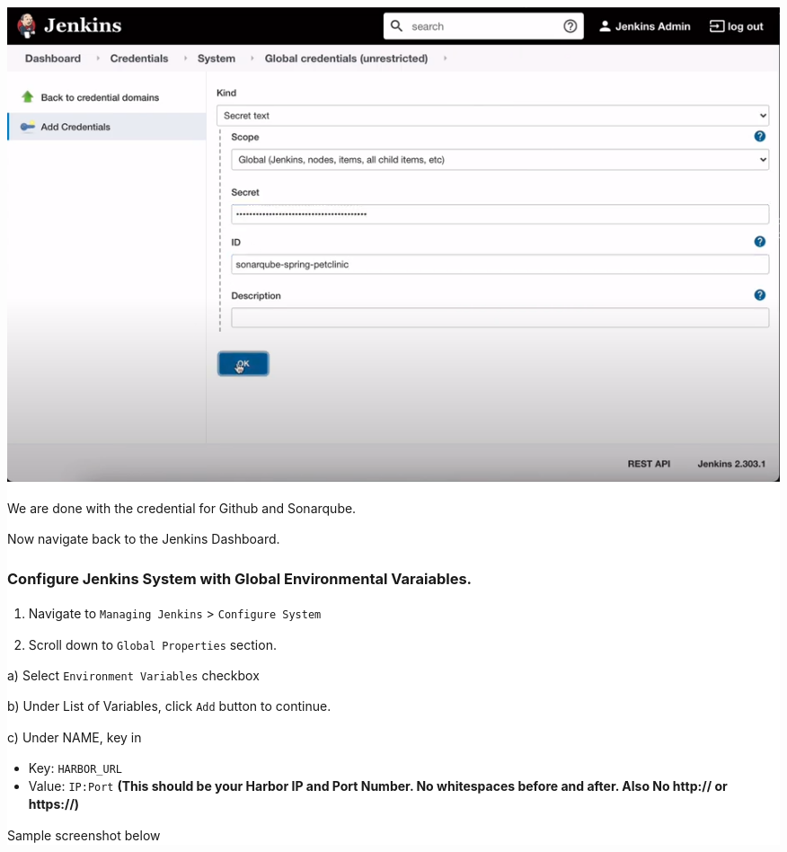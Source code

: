 ![Configure Jenkins](./Images-10-13-2021/part2-step5-configuring-Jenkins-sonarqube-credentials.png)

We are done with the credential for Github and Sonarqube. 

Now navigate back to the Jenkins Dashboard.

### Configure Jenkins System with Global Environmental Varaiables. 

1) Navigate to `Managing Jenkins` > `Configure System`

2) Scroll down to `Global Properties` section.

a) Select `Environment Variables` checkbox

b) Under List of Variables, click `Add` button to continue.

c) Under NAME, key in 
   * Key: `HARBOR_URL`
   * Value: `IP:Port` **(This should be your Harbor IP and Port Number. No whitespaces before and after. Also No http:// or https://)**

Sample screenshot below
